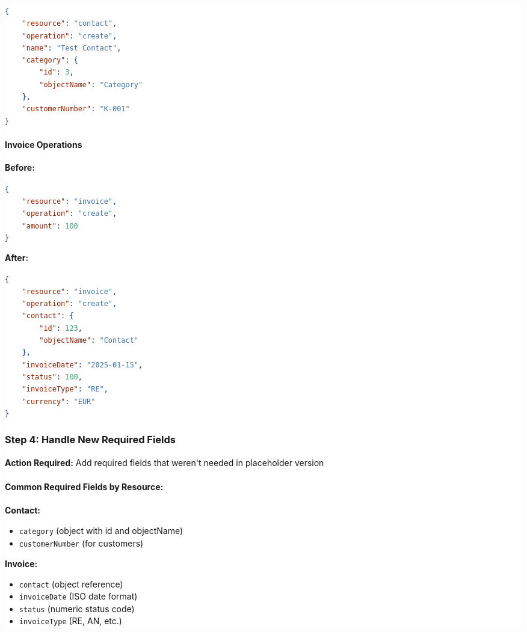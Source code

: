 ```json
{
	"resource": "contact",
	"operation": "create",
	"name": "Test Contact",
	"category": {
		"id": 3,
		"objectName": "Category"
	},
	"customerNumber": "K-001"
}
```

#### Invoice Operations

**Before:**

```json
{
	"resource": "invoice",
	"operation": "create",
	"amount": 100
}
```

**After:**

```json
{
	"resource": "invoice",
	"operation": "create",
	"contact": {
		"id": 123,
		"objectName": "Contact"
	},
	"invoiceDate": "2025-01-15",
	"status": 100,
	"invoiceType": "RE",
	"currency": "EUR"
}
```

### Step 4: Handle New Required Fields

**Action Required:** Add required fields that weren't needed in placeholder version

#### Common Required Fields by Resource:

**Contact:**

- `category` (object with id and objectName)
- `customerNumber` (for customers)

**Invoice:**

- `contact` (object reference)
- `invoiceDate` (ISO date format)
- `status` (numeric status code)
- `invoiceType` (RE, AN, etc.)
